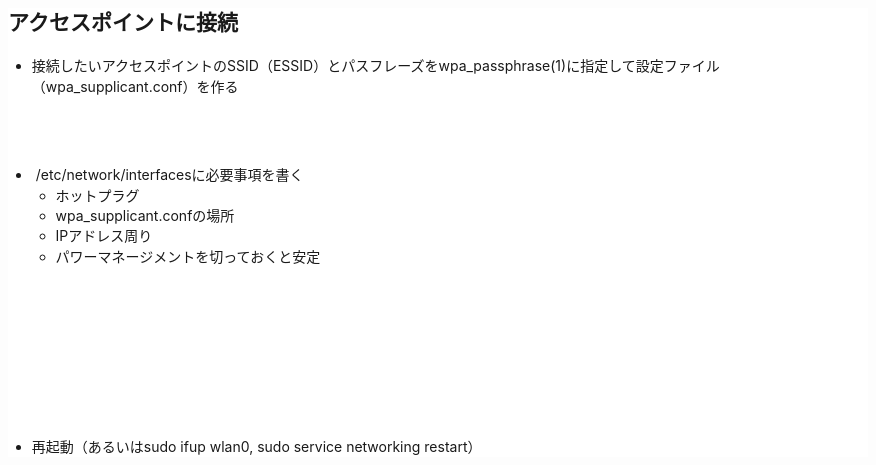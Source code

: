 <h2>アクセスポイントに接続</h2>
<ul>
 	<li>接続したいアクセスポイントのSSID（ESSID）とパスフレーズをwpa_passphrase(1)に指定して設定ファイル（wpa_supplicant.conf）を作る</li>
</ul>
<pre><span style="color: #ffffff;">$ sudo -s</span>
<span style="color: #ffffff;"> # wpa_passphrase SSID パスフレーズ &gt; /etc/wpa_supplicant/wpa_supplicant.conf</span></pre>

<ul>
 	<li> /etc/network/interfacesに必要事項を書く
<ul>
 	<li>ホットプラグ</li>
 	<li>wpa_supplicant.confの場所</li>
 	<li>IPアドレス周り</li>
 	<li>パワーマネージメントを切っておくと安定</li>
</ul>
</li>
</ul>
<pre><span style="color: #ffffff;">$ sudo cat /etc/network/interfaces</span>
<span style="color: #ffffff;">（略 lo, eth0の設定）</span>
<span style="color: #ffffff;">auto wlan0</span>
<span style="color: #ffffff;">allow-hotplug wlan0</span>
<span style="color: #ffffff;">iface wlan0 inet dhcp</span>
<span style="color: #ffffff;">wpa-conf /etc/wpa_supplicant/wpa_supplicant.conf</span>
<span style="color: #ffffff;">wireless-power off
</span></pre>
<ul>
 	<li>再起動（あるいはsudo ifup wlan0, sudo service networking restart）</li>
</ul>
